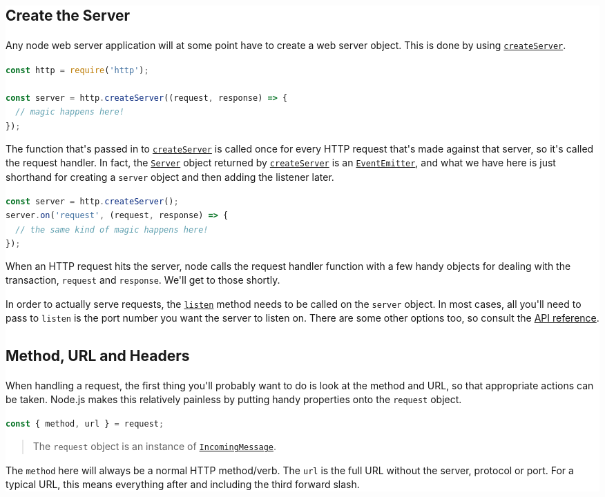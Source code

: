 ## Create the Server[](https://nodejs.org/en/docs/guides/anatomy-of-an-http-transaction/#create-the-server)

Any node web server application will at some point have to create a web server object. This is done by using [`createServer`](https://nodejs.org/api/http.html#http_http_createserver_requestlistener).

```javascript
const http = require('http');

const server = http.createServer((request, response) => {
  // magic happens here!
});
```

The function that's passed in to [`createServer`](https://nodejs.org/api/http.html#http_http_createserver_requestlistener) is called once for every HTTP request that's made against that server, so it's called the request handler. In fact, the [`Server`](https://nodejs.org/api/http.html#http_class_http_server) object returned by [`createServer`](https://nodejs.org/api/http.html#http_http_createserver_requestlistener) is an [`EventEmitter`](https://nodejs.org/api/events.html#events_class_eventemitter), and what we have here is just shorthand for creating a `server` object and then adding the listener later.

```javascript
const server = http.createServer();
server.on('request', (request, response) => {
  // the same kind of magic happens here!
});
```

When an HTTP request hits the server, node calls the request handler function with a few handy objects for dealing with the transaction, `request` and `response`. We'll get to those shortly.

In order to actually serve requests, the [`listen`](https://nodejs.org/api/http.html#http_server_listen_port_hostname_backlog_callback) method needs to be called on the `server` object. In most cases, all you'll need to pass to `listen` is the port number you want the server to listen on. There are some other options too, so consult the [API reference](https://nodejs.org/api/http.html).

## Method, URL and Headers[](https://nodejs.org/en/docs/guides/anatomy-of-an-http-transaction/#method-url-and-headers)

When handling a request, the first thing you'll probably want to do is look at the method and URL, so that appropriate actions can be taken. Node.js makes this relatively painless by putting handy properties onto the `request` object.

```javascript
const { method, url } = request;
```

> The `request` object is an instance of [`IncomingMessage`](https://nodejs.org/api/http.html#http_class_http_incomingmessage).

The `method` here will always be a normal HTTP method/verb. The `url` is the full URL without the server, protocol or port. For a typical URL, this means everything after and including the third forward slash.
